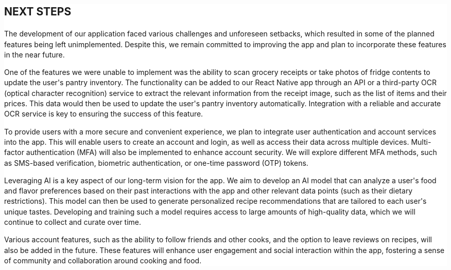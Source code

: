 
## NEXT STEPS
The development of our application faced various challenges and unforeseen setbacks, which resulted in some of the planned features being left unimplemented. Despite this, we remain committed to improving the app and plan to incorporate these features in the near future.

One of the features we were unable to implement was the ability to scan grocery receipts or take photos of fridge contents to update the user's pantry inventory. The functionality can be added to our React Native app through an API or  a third-party OCR (optical character recognition) service to extract the relevant information from the receipt image, such as the list of items and their prices. This data would then be used to update the user's pantry inventory automatically. Integration with a reliable and accurate OCR service is key to ensuring the success of this feature.

To provide users with a more secure and convenient experience, we plan to integrate user authentication and account services into the app. This will enable users to create an account and login, as well as access their data across multiple devices. Multi-factor authentication (MFA) will also be implemented to enhance account security. We will explore different MFA methods, such as SMS-based verification, biometric authentication, or one-time password (OTP) tokens.

Leveraging AI is a key aspect of our long-term vision for the app. We aim to develop an AI model that can analyze a user's food and flavor preferences based on their past interactions with the app and other relevant data points (such as their dietary restrictions). This model can then be used to generate personalized recipe recommendations that are tailored to each user's unique tastes. Developing and training such a model requires access to large amounts of high-quality data, which we will continue to collect and curate over time.

Various account features, such as the ability to follow friends and other cooks, and the option to leave reviews on recipes, will also be added in the future. These features will enhance user engagement and social interaction within the app, fostering a sense of community and collaboration around cooking and food.
